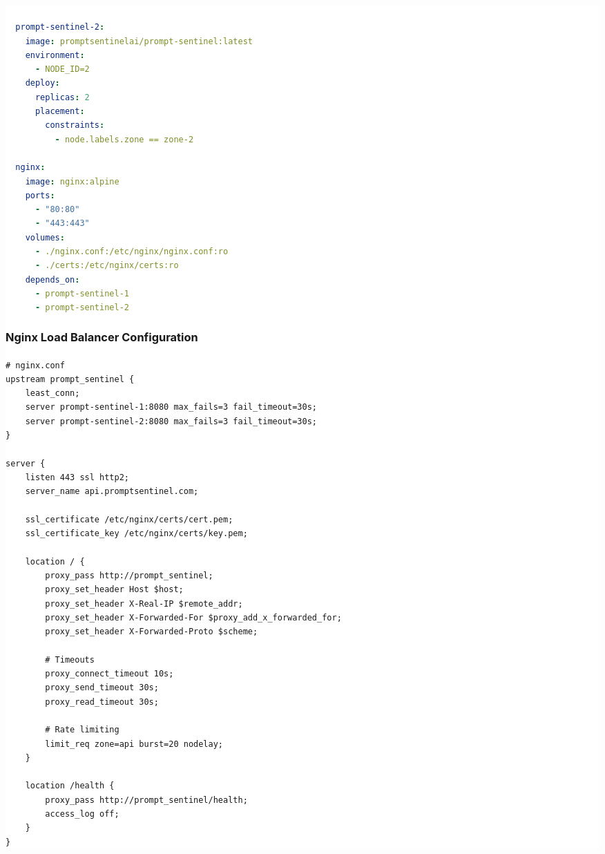 ```yaml

  prompt-sentinel-2:
    image: promptsentinelai/prompt-sentinel:latest
    environment:
      - NODE_ID=2
    deploy:
      replicas: 2
      placement:
        constraints:
          - node.labels.zone == zone-2

  nginx:
    image: nginx:alpine
    ports:
      - "80:80"
      - "443:443"
    volumes:
      - ./nginx.conf:/etc/nginx/nginx.conf:ro
      - ./certs:/etc/nginx/certs:ro
    depends_on:
      - prompt-sentinel-1
      - prompt-sentinel-2
```

### Nginx Load Balancer Configuration

```nginx
# nginx.conf
upstream prompt_sentinel {
    least_conn;
    server prompt-sentinel-1:8080 max_fails=3 fail_timeout=30s;
    server prompt-sentinel-2:8080 max_fails=3 fail_timeout=30s;
}

server {
    listen 443 ssl http2;
    server_name api.promptsentinel.com;

    ssl_certificate /etc/nginx/certs/cert.pem;
    ssl_certificate_key /etc/nginx/certs/key.pem;

    location / {
        proxy_pass http://prompt_sentinel;
        proxy_set_header Host $host;
        proxy_set_header X-Real-IP $remote_addr;
        proxy_set_header X-Forwarded-For $proxy_add_x_forwarded_for;
        proxy_set_header X-Forwarded-Proto $scheme;
        
        # Timeouts
        proxy_connect_timeout 10s;
        proxy_send_timeout 30s;
        proxy_read_timeout 30s;
        
        # Rate limiting
        limit_req zone=api burst=20 nodelay;
    }
    
    location /health {
        proxy_pass http://prompt_sentinel/health;
        access_log off;
    }
}
```
